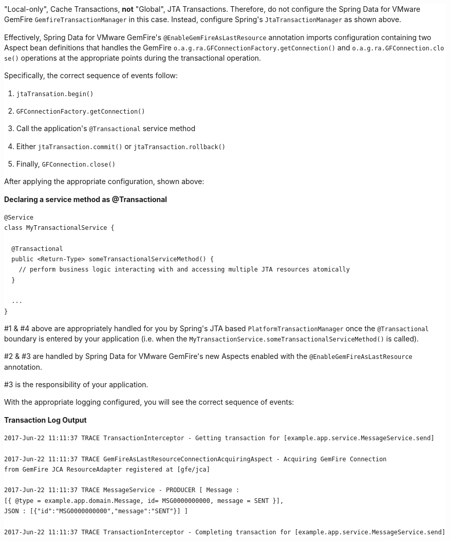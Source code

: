 "Local-only", Cache Transactions, <strong>not</strong> "Global", JTA
Transactions. Therefore, do not configure the Spring Data for VMware GemFire
<code>GemfireTransactionManager</code> in this case. Instead, configure
Spring's <code>JtaTransactionManager</code> as shown above.</p>

Effectively, Spring Data for VMware GemFire's `@EnableGemFireAsLastResource` annotation
imports configuration containing two Aspect bean definitions that handles
the GemFire `o.a.g.ra.GFConnectionFactory.getConnection()` and
`o.a.g.ra.GFConnection.close()` operations at the appropriate points
during the transactional operation.

Specifically, the correct sequence of events follow:

1. `jtaTransation.begin()`

2. `GFConnectionFactory.getConnection()`

3. Call the application's `@Transactional` service method

4. Either `jtaTransaction.commit()` or `jtaTransaction.rollback()`

5. Finally, `GFConnection.close()`

After applying the appropriate configuration, shown above:

**Declaring a service method as @Transactional**

```highlight
@Service
class MyTransactionalService {

  @Transactional
  public <Return-Type> someTransactionalServiceMethod() {
    // perform business logic interacting with and accessing multiple JTA resources atomically
  }

  ...
}
```

\#1 & \#4 above are appropriately handled for you by Spring's JTA based
`PlatformTransactionManager` once the `@Transactional` boundary is
entered by your application (i.e. when the
`MyTransactionService.someTransactionalServiceMethod()` is called).

\#2 & \#3 are handled by Spring Data for VMware GemFire's new Aspects enabled with the
`@EnableGemFireAsLastResource` annotation.

\#3 is the responsibility of your application.

With the appropriate logging configured, you will see the
correct sequence of events:

**Transaction Log Output**

```highlight
2017-Jun-22 11:11:37 TRACE TransactionInterceptor - Getting transaction for [example.app.service.MessageService.send]

2017-Jun-22 11:11:37 TRACE GemFireAsLastResourceConnectionAcquiringAspect - Acquiring GemFire Connection
from GemFire JCA ResourceAdapter registered at [gfe/jca]

2017-Jun-22 11:11:37 TRACE MessageService - PRODUCER [ Message :
[{ @type = example.app.domain.Message, id= MSG0000000000, message = SENT }],
JSON : [{"id":"MSG0000000000","message":"SENT"}] ]

2017-Jun-22 11:11:37 TRACE TransactionInterceptor - Completing transaction for [example.app.service.MessageService.send]

```